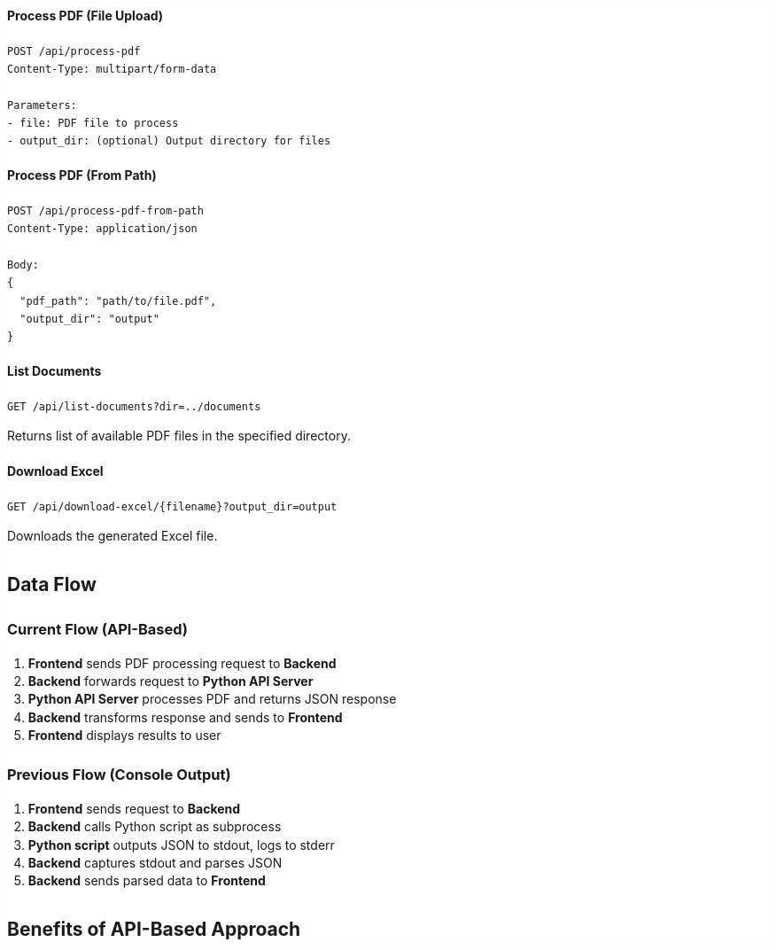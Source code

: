 #### Process PDF (File Upload)
```
POST /api/process-pdf
Content-Type: multipart/form-data

Parameters:
- file: PDF file to process
- output_dir: (optional) Output directory for files
```

#### Process PDF (From Path)
```
POST /api/process-pdf-from-path
Content-Type: application/json

Body:
{
  "pdf_path": "path/to/file.pdf",
  "output_dir": "output"
}
```

#### List Documents
```
GET /api/list-documents?dir=../documents
```
Returns list of available PDF files in the specified directory.

#### Download Excel
```
GET /api/download-excel/{filename}?output_dir=output
```
Downloads the generated Excel file.

## Data Flow

### Current Flow (API-Based)
1. **Frontend** sends PDF processing request to **Backend**
2. **Backend** forwards request to **Python API Server**
3. **Python API Server** processes PDF and returns JSON response
4. **Backend** transforms response and sends to **Frontend**
5. **Frontend** displays results to user

### Previous Flow (Console Output)
1. **Frontend** sends request to **Backend**
2. **Backend** calls Python script as subprocess
3. **Python script** outputs JSON to stdout, logs to stderr
4. **Backend** captures stdout and parses JSON
5. **Backend** sends parsed data to **Frontend**

## Benefits of API-Based Approach
